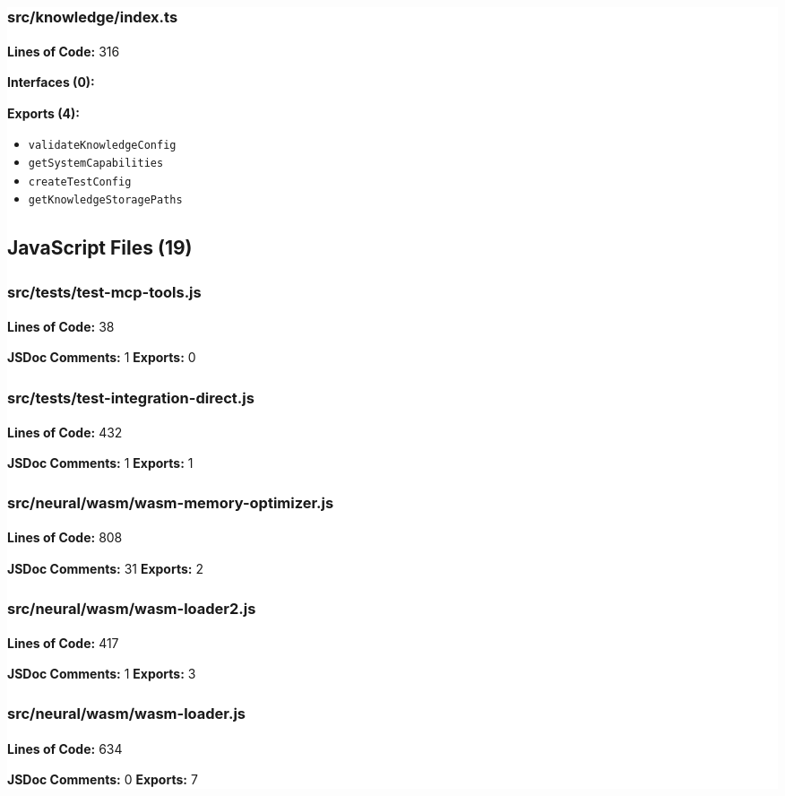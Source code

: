 

### src/knowledge/index.ts

**Lines of Code:** 316

**Interfaces (0):**


**Exports (4):**
- `validateKnowledgeConfig`
- `getSystemCapabilities`
- `createTestConfig`
- `getKnowledgeStoragePaths`


## JavaScript Files (19)


### src/__tests__/test-mcp-tools.js

**Lines of Code:** 38

**JSDoc Comments:** 1
**Exports:** 0


### src/__tests__/test-integration-direct.js

**Lines of Code:** 432

**JSDoc Comments:** 1
**Exports:** 1


### src/neural/wasm/wasm-memory-optimizer.js

**Lines of Code:** 808

**JSDoc Comments:** 31
**Exports:** 2


### src/neural/wasm/wasm-loader2.js

**Lines of Code:** 417

**JSDoc Comments:** 1
**Exports:** 3


### src/neural/wasm/wasm-loader.js

**Lines of Code:** 634

**JSDoc Comments:** 0
**Exports:** 7

